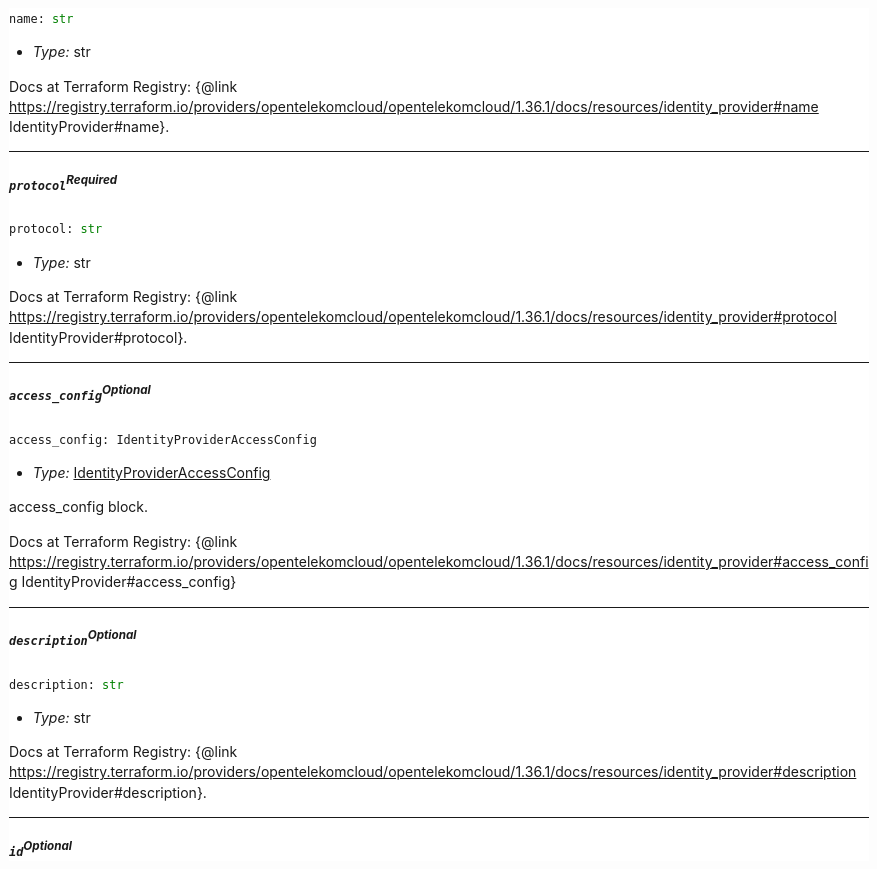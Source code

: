 ```python
name: str
```

- *Type:* str

Docs at Terraform Registry: {@link https://registry.terraform.io/providers/opentelekomcloud/opentelekomcloud/1.36.1/docs/resources/identity_provider#name IdentityProvider#name}.

---

##### `protocol`<sup>Required</sup> <a name="protocol" id="@cdktf/provider-opentelekomcloud.identityProvider.IdentityProviderConfig.property.protocol"></a>

```python
protocol: str
```

- *Type:* str

Docs at Terraform Registry: {@link https://registry.terraform.io/providers/opentelekomcloud/opentelekomcloud/1.36.1/docs/resources/identity_provider#protocol IdentityProvider#protocol}.

---

##### `access_config`<sup>Optional</sup> <a name="access_config" id="@cdktf/provider-opentelekomcloud.identityProvider.IdentityProviderConfig.property.accessConfig"></a>

```python
access_config: IdentityProviderAccessConfig
```

- *Type:* <a href="#@cdktf/provider-opentelekomcloud.identityProvider.IdentityProviderAccessConfig">IdentityProviderAccessConfig</a>

access_config block.

Docs at Terraform Registry: {@link https://registry.terraform.io/providers/opentelekomcloud/opentelekomcloud/1.36.1/docs/resources/identity_provider#access_config IdentityProvider#access_config}

---

##### `description`<sup>Optional</sup> <a name="description" id="@cdktf/provider-opentelekomcloud.identityProvider.IdentityProviderConfig.property.description"></a>

```python
description: str
```

- *Type:* str

Docs at Terraform Registry: {@link https://registry.terraform.io/providers/opentelekomcloud/opentelekomcloud/1.36.1/docs/resources/identity_provider#description IdentityProvider#description}.

---

##### `id`<sup>Optional</sup> <a name="id" id="@cdktf/provider-opentelekomcloud.identityProvider.IdentityProviderConfig.property.id"></a>
